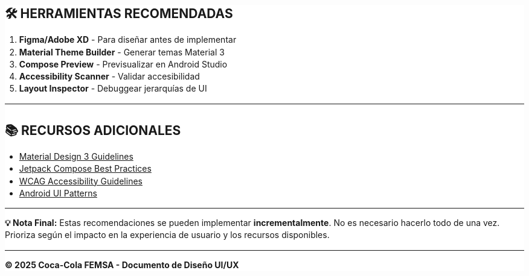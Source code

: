 
## 🛠️ HERRAMIENTAS RECOMENDADAS

1. **Figma/Adobe XD** - Para diseñar antes de implementar
2. **Material Theme Builder** - Generar temas Material 3
3. **Compose Preview** - Previsualizar en Android Studio
4. **Accessibility Scanner** - Validar accesibilidad
5. **Layout Inspector** - Debuggear jerarquías de UI

---

## 📚 RECURSOS ADICIONALES

- [Material Design 3 Guidelines](https://m3.material.io/)
- [Jetpack Compose Best Practices](https://developer.android.com/jetpack/compose/best-practices)
- [WCAG Accessibility Guidelines](https://www.w3.org/WAI/WCAG21/quickref/)
- [Android UI Patterns](https://www.mobile-patterns.com/)

---

**💡 Nota Final:**
Estas recomendaciones se pueden implementar **incrementalmente**. No es necesario hacerlo todo de una vez. Prioriza según el impacto en la experiencia de usuario y los recursos disponibles.

---

**© 2025 Coca-Cola FEMSA - Documento de Diseño UI/UX**
